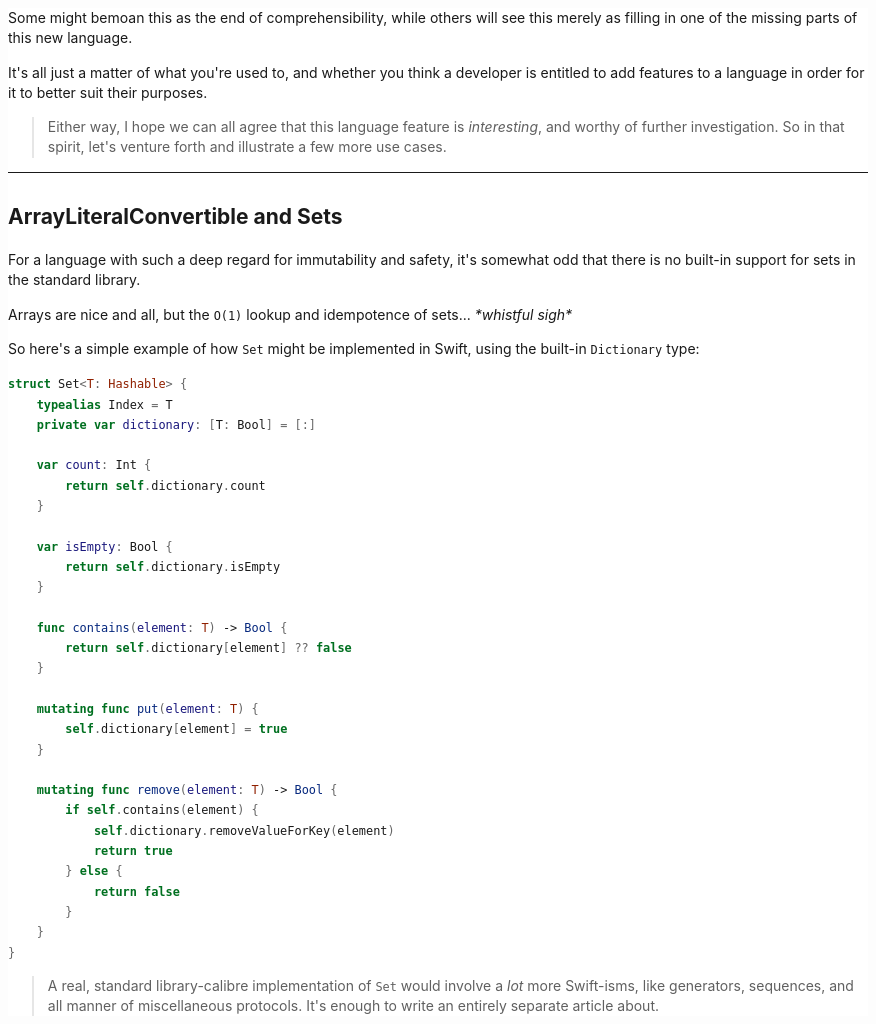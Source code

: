 
Some might bemoan this as the end of comprehensibility, while others will see this merely as filling in one of the missing parts of this new language.

It's all just a matter of what you're used to, and whether you think a developer is entitled to add features to a language in order for it to better suit their purposes.

> Either way, I hope we can all agree that this language feature is _interesting_, and worthy of further investigation. So in that spirit, let's venture forth and illustrate a few more use cases.

---

## ArrayLiteralConvertible and Sets

For a language with such a deep regard for immutability and safety, it's somewhat odd that there is no built-in support for sets in the standard library.

Arrays are nice and all, but the `O(1)` lookup and idempotence of sets... _\*whistful sigh\*_

So here's a simple example of how `Set` might be implemented in Swift, using the built-in `Dictionary` type:

```swift
struct Set<T: Hashable> {
    typealias Index = T
    private var dictionary: [T: Bool] = [:]

    var count: Int {
        return self.dictionary.count
    }

    var isEmpty: Bool {
        return self.dictionary.isEmpty
    }

    func contains(element: T) -> Bool {
        return self.dictionary[element] ?? false
    }

    mutating func put(element: T) {
        self.dictionary[element] = true
    }

    mutating func remove(element: T) -> Bool {
        if self.contains(element) {
            self.dictionary.removeValueForKey(element)
            return true
        } else {
            return false
        }
    }
}
```

> A real, standard library-calibre implementation of `Set` would involve a _lot_ more Swift-isms, like generators, sequences, and all manner of miscellaneous protocols. It's enough to write an entirely separate article about.
